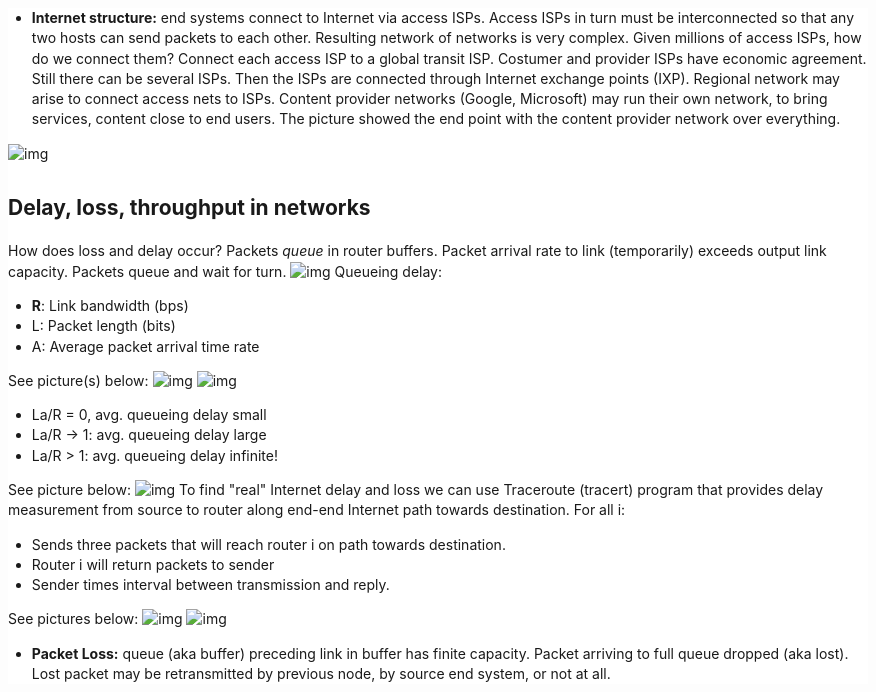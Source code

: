 -   **Internet structure:** end systems connect to Internet via access ISPs. Access
    ISPs in turn must be interconnected so that any two hosts can send packets
    to each other. Resulting network of networks is very complex. Given
    millions of access ISPs, how do we connect them? Connect each access ISP to
    a global transit ISP. Costumer and provider ISPs have economic agreement.
    Still there can be several ISPs. Then the ISPs are connected through
    Internet exchange points (IXP). Regional network may arise to connect
    access nets to ISPs. Content provider networks (Google, Microsoft) may run
    their own network, to bring services, content close to end users. The
    picture showed the end point with the content provider network over
    everything.

![img](Bilde4.png)


<a id="orga33846d"></a>

## Delay, loss, throughput in networks

How does loss and delay occur? Packets *queue* in router buffers. Packet arrival
rate to link (temporarily) exceeds output link capacity. Packets queue and wait
for turn.
![img](Bilde5.png)
Queueing delay:

-   **R**: Link bandwidth (bps)
-   L: Packet length (bits)
-   A: Average packet arrival time rate

See picture(s) below:
![img](Bilde6.png)
![img](Bilde7.png)

-   La/R = 0, avg. queueing delay small
-   La/R &rarr; 1: avg. queueing delay large
-   La/R > 1: avg. queueing delay infinite!

See picture below:
![img](Bilde8.png)
To find "real" Internet delay and loss we can use Traceroute (tracert) program
that provides delay measurement from source to router along end-end Internet
path towards destination. For all i:

-   Sends three packets that will reach router i on path towards destination.
-   Router i will return packets to sender
-   Sender times interval between transmission and reply.

See pictures below:
![img](Bilde9.png)
![img](Bilde10.png)

-   **Packet Loss:** queue (aka buffer) preceding link in buffer has finite
    capacity. Packet arriving to full queue dropped (aka lost).
    Lost packet may be retransmitted by previous node, by source
    end system, or not at all.
